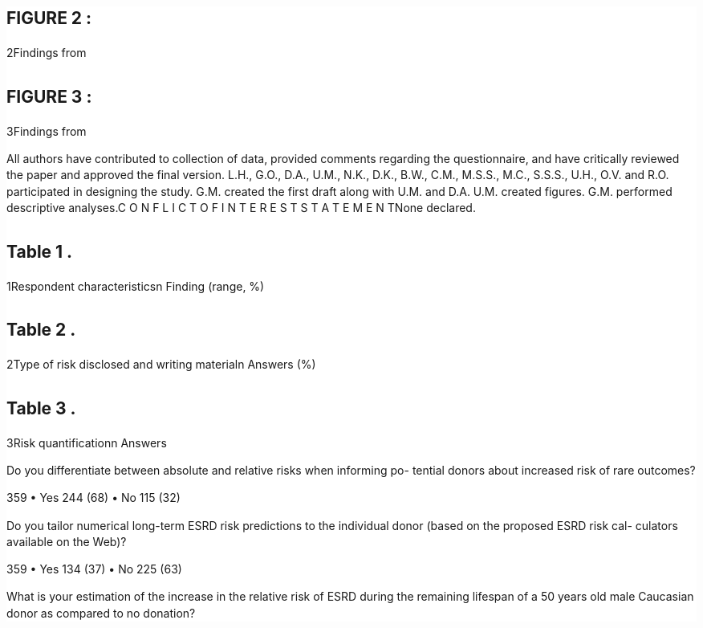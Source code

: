 ## FIGURE 2 :
2Findings from

## FIGURE 3 :
3Findings from


All authors have contributed to collection of data, provided comments regarding the questionnaire, and have critically reviewed the paper and approved the final version. L.H., G.O., D.A., U.M., N.K., D.K., B.W., C.M., M.S.S., M.C., S.S.S., U.H., O.V. and R.O. participated in designing the study. G.M. created the first draft along with U.M. and D.A. U.M. created figures. G.M. performed descriptive analyses.C O N F L I C T O F I N T E R E S T S T A T E M E N TNone declared.

## Table 1 .
1Respondent characteristicsn 
Finding (range, %) 



## Table 2 .
2Type of risk disclosed and writing materialn 
Answers (%) 



## Table 3 .
3Risk quantificationn 
Answers 

Do you differentiate between absolute 
and relative risks when informing po-
tential donors about increased risk of 
rare outcomes? 

359 
• Yes 244 (68) 
• No 115 (32) 

Do you tailor numerical long-term ESRD 
risk predictions to the individual donor 
(based on the proposed ESRD risk cal-
culators available on the Web)? 

359 
• Yes 134 (37) 
• No 225 (63) 

What is your estimation of the increase in 
the relative risk of ESRD during the 
remaining lifespan of a 50 years old 
male Caucasian donor as compared to 
no donation? 
